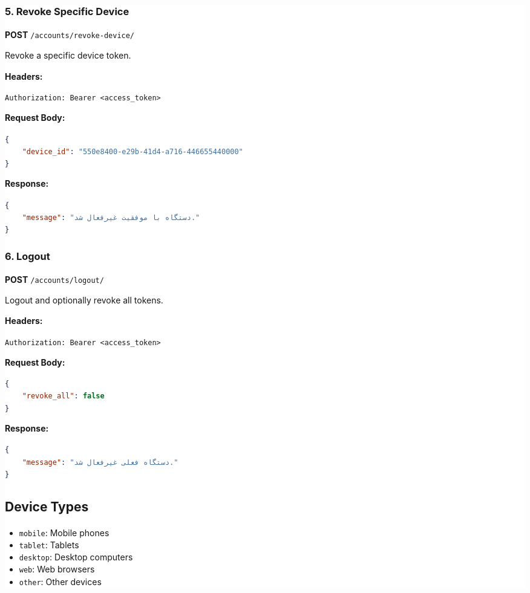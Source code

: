 
### 5. Revoke Specific Device
**POST** `/accounts/revoke-device/`

Revoke a specific device token.

**Headers:**
```
Authorization: Bearer <access_token>
```

**Request Body:**
```json
{
    "device_id": "550e8400-e29b-41d4-a716-446655440000"
}
```

**Response:**
```json
{
    "message": "دستگاه با موفقیت غیرفعال شد."
}
```

### 6. Logout
**POST** `/accounts/logout/`

Logout and optionally revoke all tokens.

**Headers:**
```
Authorization: Bearer <access_token>
```

**Request Body:**
```json
{
    "revoke_all": false
}
```

**Response:**
```json
{
    "message": "دستگاه فعلی غیرفعال شد."
}
```

## Device Types
- `mobile`: Mobile phones
- `tablet`: Tablets
- `desktop`: Desktop computers
- `web`: Web browsers
- `other`: Other devices
